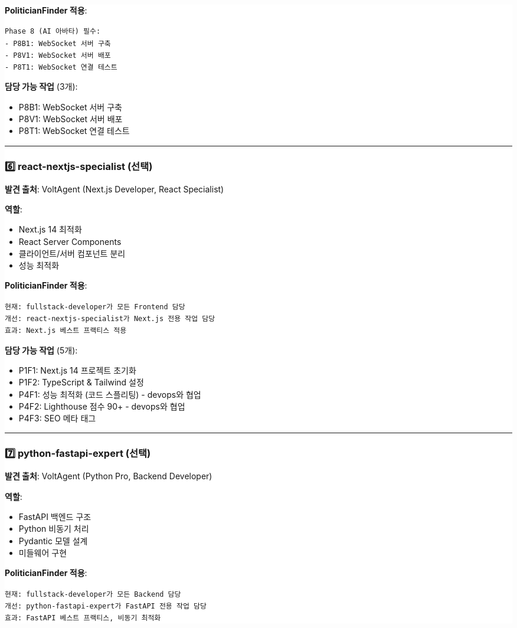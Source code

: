 **PoliticianFinder 적용**:
```
Phase 8 (AI 아바타) 필수:
- P8B1: WebSocket 서버 구축
- P8V1: WebSocket 서버 배포
- P8T1: WebSocket 연결 테스트
```

**담당 가능 작업** (3개):
- P8B1: WebSocket 서버 구축
- P8V1: WebSocket 서버 배포
- P8T1: WebSocket 연결 테스트

---

### 6️⃣ **react-nextjs-specialist** (선택)

**발견 출처**: VoltAgent (Next.js Developer, React Specialist)

**역할**:
- Next.js 14 최적화
- React Server Components
- 클라이언트/서버 컴포넌트 분리
- 성능 최적화

**PoliticianFinder 적용**:
```
현재: fullstack-developer가 모든 Frontend 담당
개선: react-nextjs-specialist가 Next.js 전용 작업 담당
효과: Next.js 베스트 프랙티스 적용
```

**담당 가능 작업** (5개):
- P1F1: Next.js 14 프로젝트 초기화
- P1F2: TypeScript & Tailwind 설정
- P4F1: 성능 최적화 (코드 스플리팅) - devops와 협업
- P4F2: Lighthouse 점수 90+ - devops와 협업
- P4F3: SEO 메타 태그

---

### 7️⃣ **python-fastapi-expert** (선택)

**발견 출처**: VoltAgent (Python Pro, Backend Developer)

**역할**:
- FastAPI 백엔드 구조
- Python 비동기 처리
- Pydantic 모델 설계
- 미들웨어 구현

**PoliticianFinder 적용**:
```
현재: fullstack-developer가 모든 Backend 담당
개선: python-fastapi-expert가 FastAPI 전용 작업 담당
효과: FastAPI 베스트 프랙티스, 비동기 최적화
```
